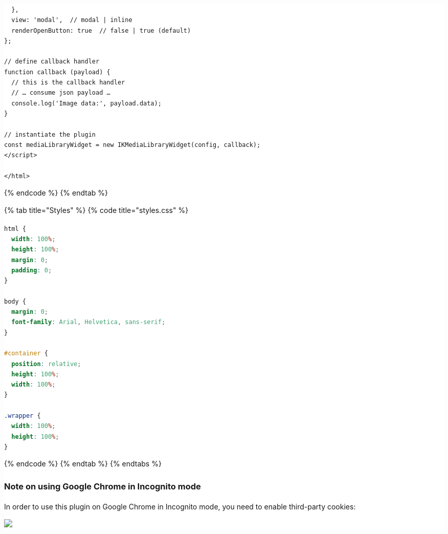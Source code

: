 ```markup
  },
  view: 'modal',  // modal | inline
  renderOpenButton: true  // false | true (default)
};

// define callback handler  
function callback (payload) {
  // this is the callback handler
  // … consume json payload …
  console.log('Image data:', payload.data);
}

// instantiate the plugin
const mediaLibraryWidget = new IKMediaLibraryWidget(config, callback);
</script>

</html>
```
{% endcode %}
{% endtab %}

{% tab title="Styles" %}
{% code title="styles.css" %}
```css
html {
  width: 100%;
  height: 100%;
  margin: 0;
  padding: 0;
}

body {
  margin: 0;
  font-family: Arial, Helvetica, sans-serif;
}

#container {
  position: relative;
  height: 100%;
  width: 100%;
}

.wrapper {
  width: 100%;
  height: 100%;
}
```
{% endcode %}
{% endtab %}
{% endtabs %}

### Note on using Google Chrome in Incognito mode

In order to use this plugin on Google Chrome in Incognito mode, you need to enable third-party cookies:

![](../../.gitbook/assets/07-mlw-incognito-sm.png)
